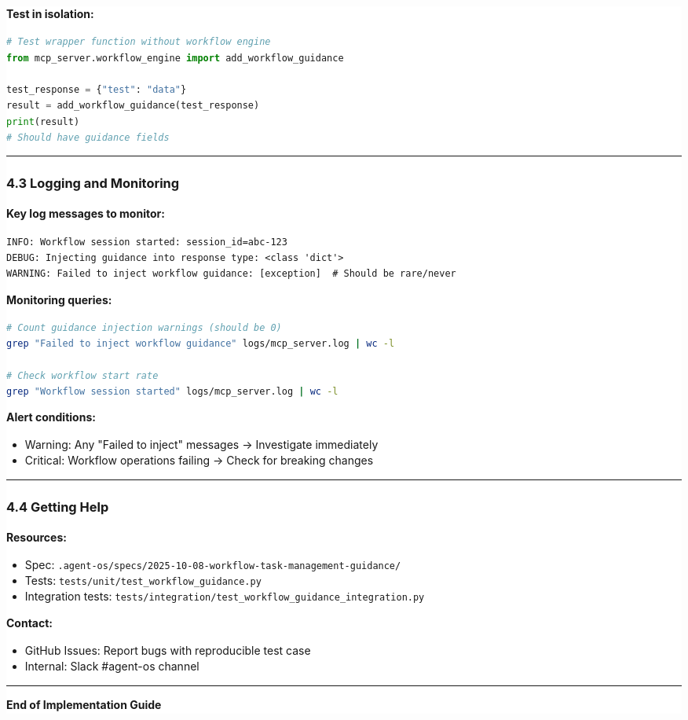**Test in isolation:**
```python
# Test wrapper function without workflow engine
from mcp_server.workflow_engine import add_workflow_guidance

test_response = {"test": "data"}
result = add_workflow_guidance(test_response)
print(result)
# Should have guidance fields
```

---

### 4.3 Logging and Monitoring

**Key log messages to monitor:**

```
INFO: Workflow session started: session_id=abc-123
DEBUG: Injecting guidance into response type: <class 'dict'>
WARNING: Failed to inject workflow guidance: [exception]  # Should be rare/never
```

**Monitoring queries:**
```bash
# Count guidance injection warnings (should be 0)
grep "Failed to inject workflow guidance" logs/mcp_server.log | wc -l

# Check workflow start rate
grep "Workflow session started" logs/mcp_server.log | wc -l
```

**Alert conditions:**
- Warning: Any "Failed to inject" messages → Investigate immediately
- Critical: Workflow operations failing → Check for breaking changes

---

### 4.4 Getting Help

**Resources:**
- Spec: `.agent-os/specs/2025-10-08-workflow-task-management-guidance/`
- Tests: `tests/unit/test_workflow_guidance.py`
- Integration tests: `tests/integration/test_workflow_guidance_integration.py`

**Contact:**
- GitHub Issues: Report bugs with reproducible test case
- Internal: Slack #agent-os channel

---

**End of Implementation Guide**

